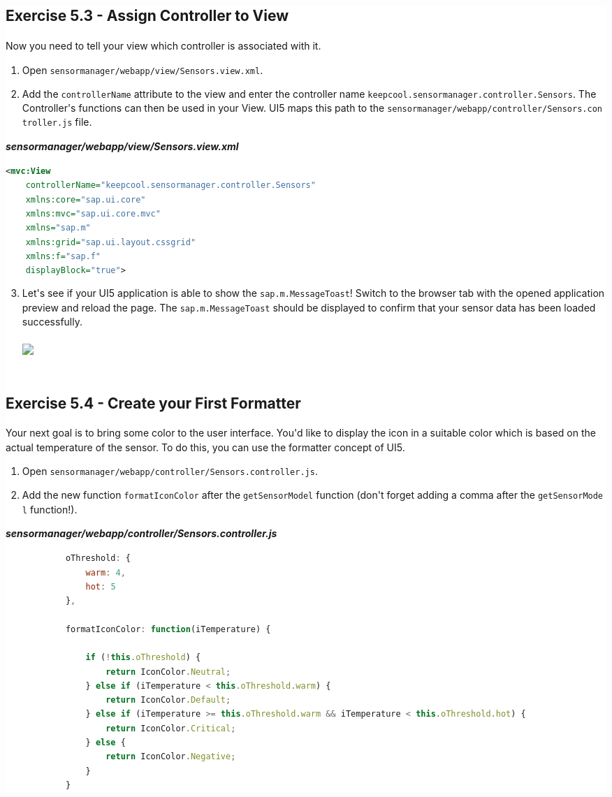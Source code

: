 ## Exercise 5.3 - Assign Controller to View

Now you need to tell your view which controller is associated with it.

1. Open `sensormanager/webapp/view/Sensors.view.xml`.

2. Add the `controllerName` attribute to the view and enter the controller name `keepcool.sensormanager.controller.Sensors`. The Controller's functions can then be used in your View. UI5 maps this path to the `sensormanager/webapp/controller/Sensors.controller.js` file.

***sensormanager/webapp/view/Sensors.view.xml***

````xml
<mvc:View
    controllerName="keepcool.sensormanager.controller.Sensors"
    xmlns:core="sap.ui.core"
    xmlns:mvc="sap.ui.core.mvc"
    xmlns="sap.m"
    xmlns:grid="sap.ui.layout.cssgrid"
    xmlns:f="sap.f"
    displayBlock="true">
````

3. Let's see if your UI5 application is able to show the `sap.m.MessageToast`! Switch to the browser tab with the opened application preview and reload the page. The `sap.m.MessageToast` should be displayed to confirm that your sensor data has been loaded successfully.
<br><br>![](images/05_03_0010.png)<br><br>

## Exercise 5.4 - Create your First Formatter

Your next goal is to bring some color to the user interface. You'd like to display the icon in a suitable color which is based on the actual temperature of the sensor. To do this, you can use the formatter concept of UI5.

1. Open `sensormanager/webapp/controller/Sensors.controller.js`.

2. Add the new function `formatIconColor` after the `getSensorModel` function (don't forget adding a comma after the `getSensorModel` function!).

***sensormanager/webapp/controller/Sensors.controller.js***

````js
            oThreshold: {
                warm: 4,
                hot: 5
            },

            formatIconColor: function(iTemperature) {
                
                if (!this.oThreshold) {
                    return IconColor.Neutral;
                } else if (iTemperature < this.oThreshold.warm) {
                    return IconColor.Default;
                } else if (iTemperature >= this.oThreshold.warm && iTemperature < this.oThreshold.hot) {
                    return IconColor.Critical;
                } else {
                    return IconColor.Negative;
                }
            }

````

